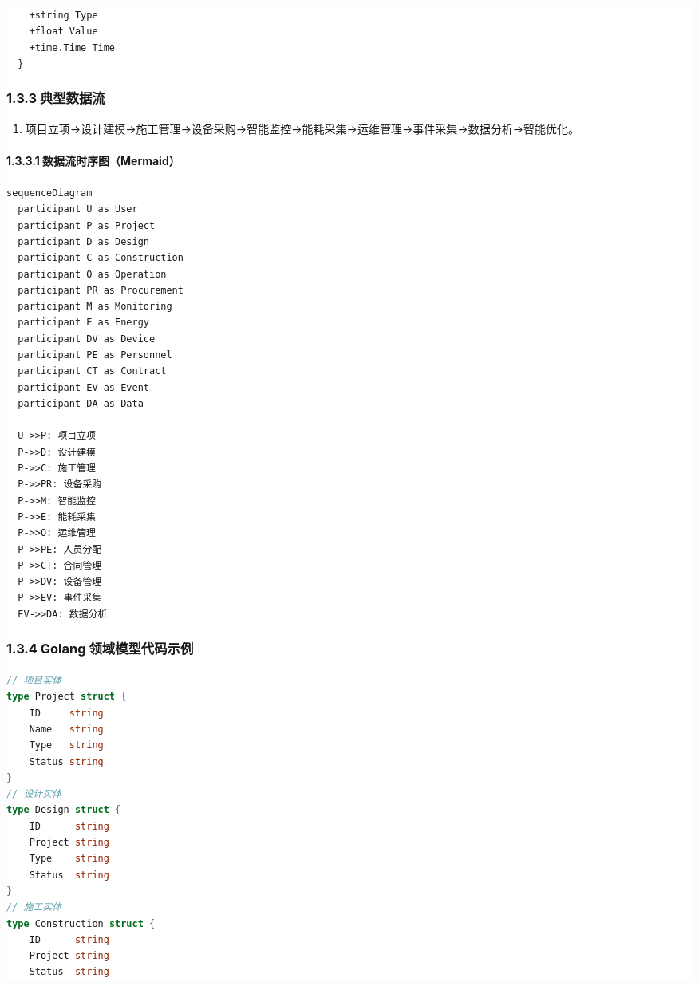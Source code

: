 ```mermaid
    +string Type
    +float Value
    +time.Time Time
  }
```

### 1.3.3 典型数据流

1. 项目立项→设计建模→施工管理→设备采购→智能监控→能耗采集→运维管理→事件采集→数据分析→智能优化。

#### 1.3.3.1 数据流时序图（Mermaid）

```mermaid
sequenceDiagram
  participant U as User
  participant P as Project
  participant D as Design
  participant C as Construction
  participant O as Operation
  participant PR as Procurement
  participant M as Monitoring
  participant E as Energy
  participant DV as Device
  participant PE as Personnel
  participant CT as Contract
  participant EV as Event
  participant DA as Data

  U->>P: 项目立项
  P->>D: 设计建模
  P->>C: 施工管理
  P->>PR: 设备采购
  P->>M: 智能监控
  P->>E: 能耗采集
  P->>O: 运维管理
  P->>PE: 人员分配
  P->>CT: 合同管理
  P->>DV: 设备管理
  P->>EV: 事件采集
  EV->>DA: 数据分析
```

### 1.3.4 Golang 领域模型代码示例

```go
// 项目实体
type Project struct {
    ID     string
    Name   string
    Type   string
    Status string
}
// 设计实体
type Design struct {
    ID      string
    Project string
    Type    string
    Status  string
}
// 施工实体
type Construction struct {
    ID      string
    Project string
    Status  string
```